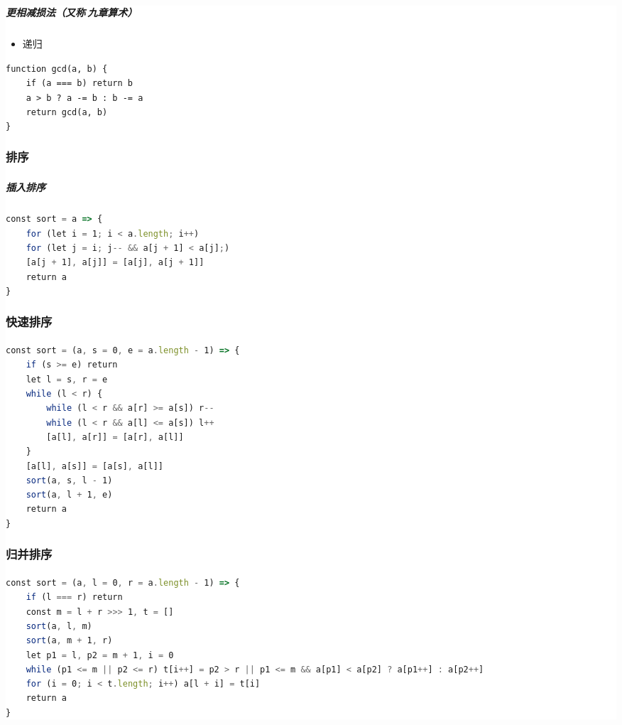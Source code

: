 ##### 更相减损法（又称 九章算术）

- 递归

```
function gcd(a, b) {
	if (a === b) return b
	a > b ? a -= b : b -= a
	return gcd(a, b)
}
```



### 排序

##### 插入排序

```js
const sort = a => {
	for (let i = 1; i < a.length; i++)
	for (let j = i; j-- && a[j + 1] < a[j];)
	[a[j + 1], a[j]] = [a[j], a[j + 1]]
	return a
}
```

### 快速排序

```js
const sort = (a, s = 0, e = a.length - 1) => {
	if (s >= e) return
	let l = s, r = e
	while (l < r) {
		while (l < r && a[r] >= a[s]) r--
		while (l < r && a[l] <= a[s]) l++
		[a[l], a[r]] = [a[r], a[l]]
	}
	[a[l], a[s]] = [a[s], a[l]]
	sort(a, s, l - 1)
	sort(a, l + 1, e)
	return a
}
```

### 归并排序

```js
const sort = (a, l = 0, r = a.length - 1) => {
	if (l === r) return 
	const m = l + r >>> 1, t = []
	sort(a, l, m)
	sort(a, m + 1, r)
	let p1 = l, p2 = m + 1, i = 0
	while (p1 <= m || p2 <= r) t[i++] = p2 > r || p1 <= m && a[p1] < a[p2] ? a[p1++] : a[p2++]
	for (i = 0; i < t.length; i++) a[l + i] = t[i]
	return a
}

```
